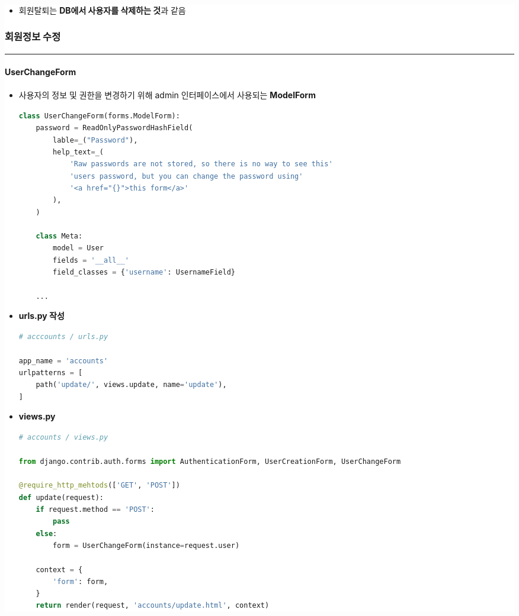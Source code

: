 
- 회원탈퇴는 **DB에서 사용자를 삭제하는 것**과 같음



### 회원정보 수정

---

#### UserChangeForm

- 사용자의 정보 및 권한을 변경하기 위해 admin 인터페이스에서 사용되는 **ModelForm**

  ```python
  class UserChangeForm(forms.ModelForm):
      password = ReadOnlyPasswordHashField(
          lable=_("Password"),
          help_text=_(
              'Raw passwords are not stored, so there is no way to see this'
              'users password, but you can change the password using'
              '<a href="{}">this form</a>'
          ),
      )
      
      class Meta:
          model = User
          fields = '__all__'
          field_classes = {'username': UsernameField}
          
      ...
  ```

- **urls.py 작성**

  ```python
  # acccounts / urls.py
  
  app_name = 'accounts'
  urlpatterns = [
      path('update/', views.update, name='update'),
  ]
  ```

- **views.py**

  ```python
  # accounts / views.py
  
  from django.contrib.auth.forms import AuthenticationForm, UserCreationForm, UserChangeForm
  
  @require_http_mehtods(['GET', 'POST'])
  def update(request):
      if request.method == 'POST':
          pass
      else:
          form = UserChangeForm(instance=request.user)
      
      context = {
          'form': form,
      }
      return render(request, 'accounts/update.html', context)
  ```
